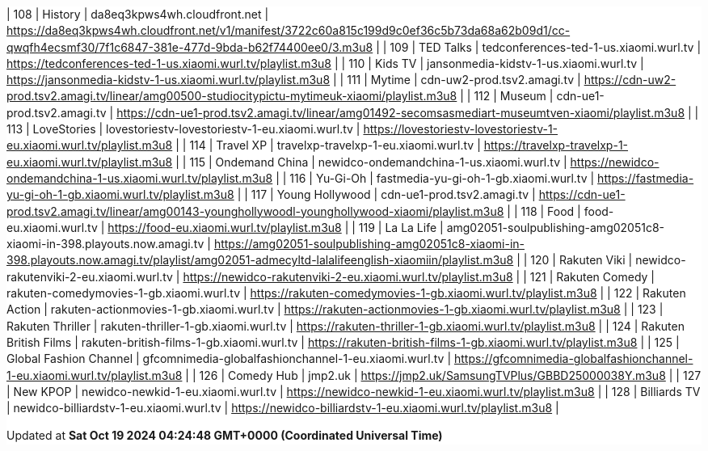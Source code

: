 | 108 | History | da8eq3kpws4wh.cloudfront.net | <https://da8eq3kpws4wh.cloudfront.net/v1/manifest/3722c60a815c199d9c0ef36c5b73da68a62b09d1/cc-qwqfh4ecsmf30/7f1c6847-381e-477d-9bda-b62f74400ee0/3.m3u8> |
| 109 | TED Talks | tedconferences-ted-1-us.xiaomi.wurl.tv | <https://tedconferences-ted-1-us.xiaomi.wurl.tv/playlist.m3u8> |
| 110 | Kids TV | jansonmedia-kidstv-1-us.xiaomi.wurl.tv | <https://jansonmedia-kidstv-1-us.xiaomi.wurl.tv/playlist.m3u8> |
| 111 | Mytime | cdn-uw2-prod.tsv2.amagi.tv | <https://cdn-uw2-prod.tsv2.amagi.tv/linear/amg00500-studiocitypictu-mytimeuk-xiaomi/playlist.m3u8> |
| 112 | Museum | cdn-ue1-prod.tsv2.amagi.tv | <https://cdn-ue1-prod.tsv2.amagi.tv/linear/amg01492-secomsasmediart-museumtven-xiaomi/playlist.m3u8> |
| 113 | LoveStories | lovestoriestv-lovestoriestv-1-eu.xiaomi.wurl.tv | <https://lovestoriestv-lovestoriestv-1-eu.xiaomi.wurl.tv/playlist.m3u8> |
| 114 | Travel XP | travelxp-travelxp-1-eu.xiaomi.wurl.tv | <https://travelxp-travelxp-1-eu.xiaomi.wurl.tv/playlist.m3u8> |
| 115 | Ondemand China | newidco-ondemandchina-1-us.xiaomi.wurl.tv | <https://newidco-ondemandchina-1-us.xiaomi.wurl.tv/playlist.m3u8> |
| 116 | Yu-Gi-Oh | fastmedia-yu-gi-oh-1-gb.xiaomi.wurl.tv | <https://fastmedia-yu-gi-oh-1-gb.xiaomi.wurl.tv/playlist.m3u8> |
| 117 | Young Hollywood | cdn-ue1-prod.tsv2.amagi.tv | <https://cdn-ue1-prod.tsv2.amagi.tv/linear/amg00143-younghollywoodl-younghollywood-xiaomi/playlist.m3u8> |
| 118 | Food | food-eu.xiaomi.wurl.tv | <https://food-eu.xiaomi.wurl.tv/playlist.m3u8> |
| 119 | La La Life | amg02051-soulpublishing-amg02051c8-xiaomi-in-398.playouts.now.amagi.tv | <https://amg02051-soulpublishing-amg02051c8-xiaomi-in-398.playouts.now.amagi.tv/playlist/amg02051-admecyltd-lalalifeenglish-xiaomiin/playlist.m3u8> |
| 120 | Rakuten Viki | newidco-rakutenviki-2-eu.xiaomi.wurl.tv | <https://newidco-rakutenviki-2-eu.xiaomi.wurl.tv/playlist.m3u8> |
| 121 | Rakuten Comedy | rakuten-comedymovies-1-gb.xiaomi.wurl.tv | <https://rakuten-comedymovies-1-gb.xiaomi.wurl.tv/playlist.m3u8> |
| 122 | Rakuten Action | rakuten-actionmovies-1-gb.xiaomi.wurl.tv | <https://rakuten-actionmovies-1-gb.xiaomi.wurl.tv/playlist.m3u8> |
| 123 | Rakuten Thriller | rakuten-thriller-1-gb.xiaomi.wurl.tv | <https://rakuten-thriller-1-gb.xiaomi.wurl.tv/playlist.m3u8> |
| 124 | Rakuten British Films | rakuten-british-films-1-gb.xiaomi.wurl.tv | <https://rakuten-british-films-1-gb.xiaomi.wurl.tv/playlist.m3u8> |
| 125 | Global Fashion Channel | gfcomnimedia-globalfashionchannel-1-eu.xiaomi.wurl.tv | <https://gfcomnimedia-globalfashionchannel-1-eu.xiaomi.wurl.tv/playlist.m3u8> |
| 126 | Comedy Hub | jmp2.uk | <https://jmp2.uk/SamsungTVPlus/GBBD25000038Y.m3u8> |
| 127 | New KPOP | newidco-newkid-1-eu.xiaomi.wurl.tv | <https://newidco-newkid-1-eu.xiaomi.wurl.tv/playlist.m3u8> |
| 128 | Billiards TV | newidco-billiardstv-1-eu.xiaomi.wurl.tv | <https://newidco-billiardstv-1-eu.xiaomi.wurl.tv/playlist.m3u8> |

Updated at **Sat Oct 19 2024 04:24:48 GMT+0000 (Coordinated Universal Time)**
